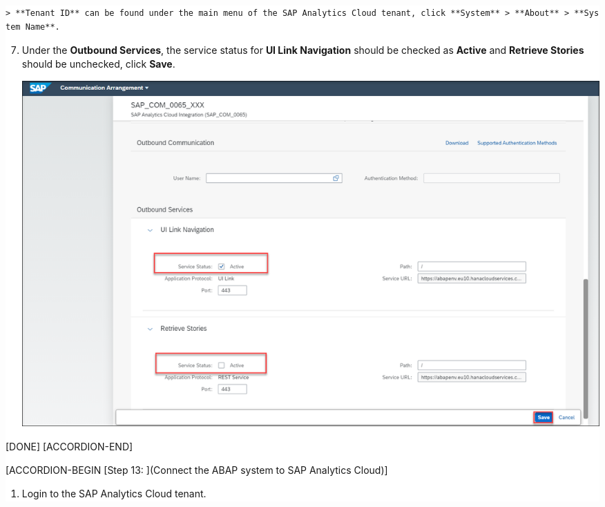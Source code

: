     > **Tenant ID** can be found under the main menu of the SAP Analytics Cloud tenant, click **System** > **About** > **System Name**.

  7. Under the **Outbound Services**, the service status for **UI Link Navigation** should be checked as **Active** and **Retrieve Stories** should be unchecked, click **Save**.

      ![Outbound](step12-8.png)

[DONE]
[ACCORDION-END]

[ACCORDION-BEGIN [Step 13: ](Connect the ABAP system to SAP Analytics Cloud)]
  1. Login to the SAP Analytics Cloud tenant.
